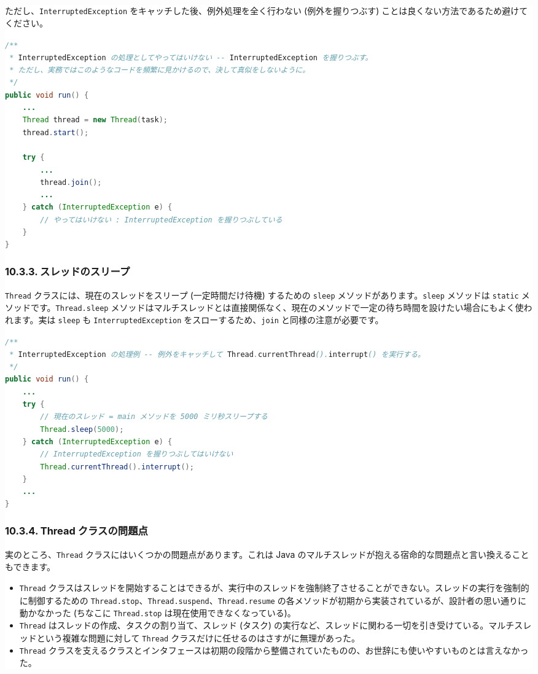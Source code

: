 ただし、`InterruptedException` をキャッチした後、例外処理を全く行わない (例外を握りつぶす) ことは良くない方法であるため避けてください。

```java
/**
 * InterruptedException の処理としてやってはいけない -- InterruptedException を握りつぶす。
 * ただし、実務ではこのようなコードを頻繁に見かけるので、決して真似をしないように。
 */
public void run() {
    ...
    Thread thread = new Thread(task);
    thread.start();

    try {
        ...
        thread.join();
        ...
    } catch (InterruptedException e) {
        // やってはいけない : InterruptedException を握りつぶしている
    }
}
```

### 10.3.3. スレッドのスリープ

`Thread` クラスには、現在のスレッドをスリープ (一定時間だけ待機) するための `sleep` メソッドがあります。`sleep` メソッドは `static` メソッドです。`Thread.sleep` メソッドはマルチスレッドとは直接関係なく、現在のメソッドで一定の待ち時間を設けたい場合にもよく使われます。実は `sleep` も `InterruptedException` をスローするため、`join` と同様の注意が必要です。

```java
/**
 * InterruptedException の処理例 -- 例外をキャッチして Thread.currentThread().interrupt() を実行する。
 */
public void run() {
    ...
    try {
        // 現在のスレッド = main メソッドを 5000 ミリ秒スリープする
        Thread.sleep(5000);
    } catch (InterruptedException e) {
        // InterruptedException を握りつぶしてはいけない
        Thread.currentThread().interrupt();
    }
    ...
}
```

### 10.3.4. Thread クラスの問題点

実のところ、`Thread` クラスにはいくつかの問題点があります。これは Java のマルチスレッドが抱える宿命的な問題点と言い換えることもできます。

- `Thread` クラスはスレッドを開始することはできるが、実行中のスレッドを強制終了させることができない。スレッドの実行を強制的に制御するための `Thread.stop`、`Thread.suspend`、`Thread.resume` の各メソッドが初期から実装されているが、設計者の思い通りに動かなかった (ちなこに `Thread.stop` は現在使用できなくなっている)。
- `Thread` はスレッドの作成、タスクの割り当て、スレッド (タスク) の実行など、スレッドに関わる一切を引き受けている。マルチスレッドという複雑な問題に対して `Thread` クラスだけに任せるのはさすがに無理があった。
- `Thread` クラスを支えるクラスとインタフェースは初期の段階から整備されていたものの、お世辞にも使いやすいものとは言えなかった。
